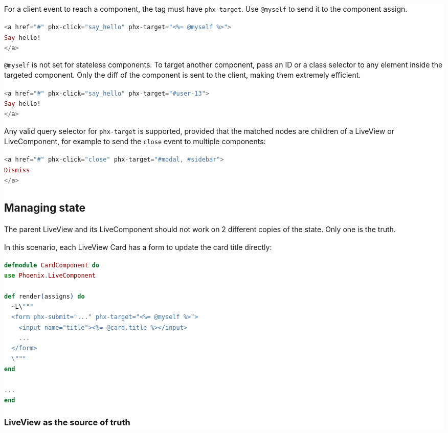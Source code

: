 For a client event to reach a component, the tag must have `phx-target`. Use `@myself` to send it to the component assign.

```elixir
<a href="#" phx-click="say_hello" phx-target="<%= @myself %>">
Say hello!
</a>
```

`@myself` is not set for stateless components. To target another component, pass an ID or a class selector to any element inside the targeted component. Only the diff of the component is sent to the client, making them extremely efficient.

```elixir
<a href="#" phx-click="say_hello" phx-target="#user-13">
Say hello!
</a>
```


Any valid query selector for `phx-target` is supported, provided that the matched nodes are children of a LiveView or LiveComponent, for example to send the `close` event to multiple components:

```elixir
<a href="#" phx-click="close" phx-target="#modal, #sidebar">
Dismiss
</a>
```





## Managing state

The parent LiveView and its LiveComponent should not work on 2 different copies of the state. Only one is the truth. 

In this scenario, each LiveView Card has a form to update the card title directly:

```elixir
defmodule CardComponent do
use Phoenix.LiveComponent

def render(assigns) do
  ~L\"""
  <form phx-submit="..." phx-target="<%= @myself %>">
    <input name="title"><%= @card.title %></input>
    ...
  </form>
  \"""
end

...
end
```

### LiveView as the source of truth
